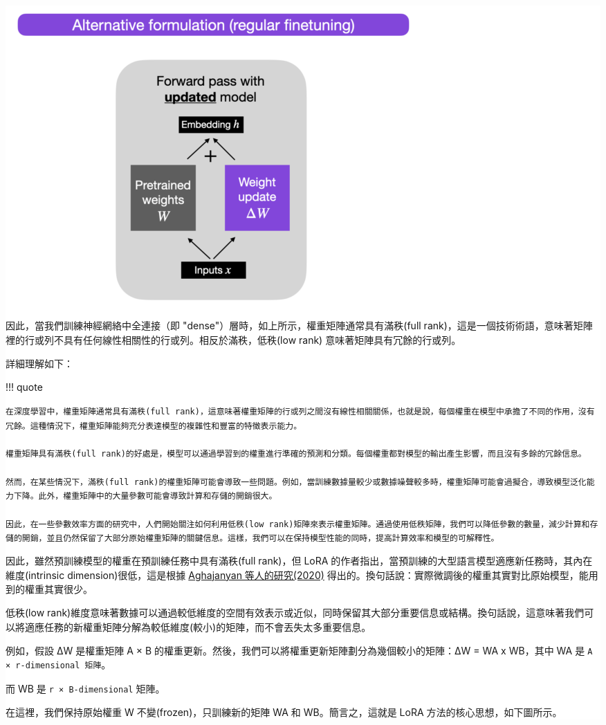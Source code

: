 ![](./assets/lora-3-300x217@2x.png)

因此，當我們訓練神經網絡中全連接（即 "dense"）層時，如上所示，權重矩陣通常具有滿秩(full rank)，這是一個技術術語，意味著矩陣裡的行或列不具有任何線性相關性的行或列。相反於滿秩，低秩(low rank) 意味著矩陣具有冗餘的行或列。

詳細理解如下：

!!! quote

    在深度學習中，權重矩陣通常具有滿秩(full rank)，這意味著權重矩陣的行或列之間沒有線性相關關係，也就是說，每個權重在模型中承擔了不同的作用，沒有冗餘。這種情況下，權重矩陣能夠充分表達模型的複雜性和豐富的特徵表示能力。

    權重矩陣具有滿秩(full rank)的好處是，模型可以通過學習到的權重進行準確的預測和分類。每個權重都對模型的輸出產生影響，而且沒有多餘的冗餘信息。

    然而，在某些情況下，滿秩(full rank)的權重矩陣可能會導致一些問題。例如，當訓練數據量較少或數據噪聲較多時，權重矩陣可能會過擬合，導致模型泛化能力下降。此外，權重矩陣中的大量參數可能會導致計算和存儲的開銷很大。

    因此，在一些參數效率方面的研究中，人們開始關注如何利用低秩(low rank)矩陣來表示權重矩陣。通過使用低秩矩陣，我們可以降低參數的數量，減少計算和存儲的開銷，並且仍然保留了大部分原始權重矩陣的關鍵信息。這樣，我們可以在保持模型性能的同時，提高計算效率和模型的可解釋性。



因此，雖然預訓練模型的權重在預訓練任務中具有滿秩(full rank)，但 LoRA 的作者指出，當預訓練的大型語言模型適應新任務時，其內在維度(intrinsic dimension)很低，這是根據 [Aghajanyan 等人的研究(2020)](https://arxiv.org/abs/2012.13255) 得出的。換句話說：實際微調後的權重其實對比原始模型，能用到的權重其實很少。

低秩(low rank)維度意味著數據可以通過較低維度的空間有效表示或近似，同時保留其大部分重要信息或結構。換句話說，這意味著我們可以將適應任務的新權重矩陣分解為較低維度(較小)的矩陣，而不會丟失太多重要信息。

例如，假設 ΔW 是權重矩陣 A × B 的權重更新。然後，我們可以將權重更新矩陣劃分為幾個較小的矩陣：ΔW = WA x WB，其中 WA 是 `A × r-dimensional 矩陣`。

而 WB 是 `r × B-dimensional` 矩陣。

在這裡，我們保持原始權重 W 不變(frozen)，只訓練新的矩陣 WA 和 WB。簡言之，這就是 LoRA 方法的核心思想，如下圖所示。
